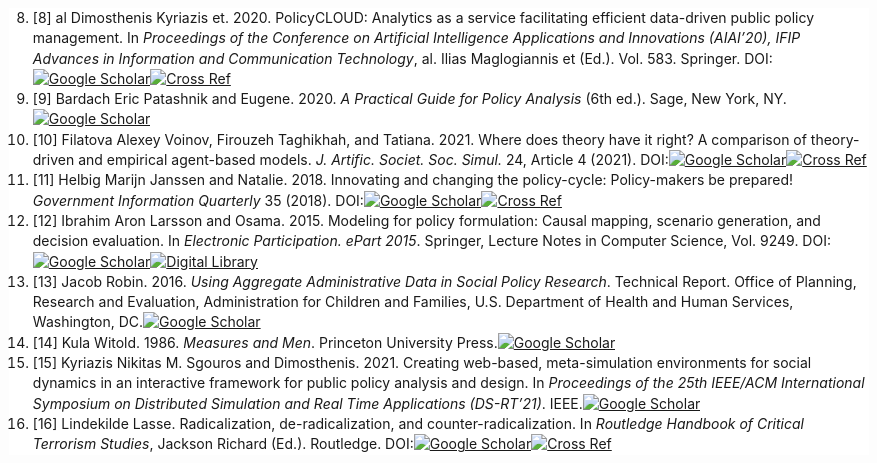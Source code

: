 8.  \[8\] al Dimosthenis Kyriazis et. 2020. PolicyCLOUD: Analytics as a service facilitating efficient data-driven public policy management. In _Proceedings of the Conference on Artificial Intelligence Applications and Innovations (AIAI’20), IFIP Advances in Information and Communication Technology_, al. Ilias Maglogiannis et (Ed.). Vol. 583. Springer. DOI:[![Google Scholar](https://dl.acm.org/specs/products/acm/images/googleScholar.svg)](http://scholar.google.com/scholar_lookup?hl=en&publication_year=2020&author=Dimosthenis+Kyriazis+et+al%26&title=PolicyCLOUD%3A+Analytics+as+a+service+facilitating+efficient+data-driven+public+policy+management)[![Cross Ref](https://dl.acm.org/templates/jsp/_ux3/_acm/images/crossref_icon.svg)](https://dl.acm.org/servlet/linkout?suffix=e_1_3_2_9_2&dbid=16&doi=10.1145%2F3568167&key=10.1007%2F978-3-030-49161-1_13)
9.  \[9\] Bardach Eric Patashnik and Eugene. 2020. _A Practical Guide for Policy Analysis_ (6th ed.). Sage, New York, NY.[![Google Scholar](https://dl.acm.org/specs/products/acm/images/googleScholar.svg)](http://scholar.google.com/scholar_lookup?hl=en&publication_year=2020&author=Eric+Patashnik+and+Eugene+Bardach&title=A+Practical+Guide+for+Policy+Analysis+%286th+ed.%29)
10.  \[10\] Filatova Alexey Voinov, Firouzeh Taghikhah, and Tatiana. 2021. Where does theory have it right? A comparison of theory-driven and empirical agent-based models. _J. Artific. Societ. Soc. Simul._ 24, Article 4 (2021). DOI:[![Google Scholar](https://dl.acm.org/specs/products/acm/images/googleScholar.svg)](http://scholar.google.com/scholar_lookup?hl=en&volume=24&publication_year=2021&journal=J.+Artific.+Societ.+Soc.+Simul.&author=Alexey+Voinov%2C+Firouzeh+Taghikhah%2C+and+Tatiana+Filatova&title=Where+does+theory+have+it+right%3F+A+comparison+of+theory-driven+and+empirical+agent-based+models.&doi=10.18564%2Fjasss.4573)[![Cross Ref](https://dl.acm.org/templates/jsp/_ux3/_acm/images/crossref_icon.svg)](https://dl.acm.org/servlet/linkout?suffix=e_1_3_2_11_2&dbid=16&doi=10.1145%2F3568167&key=10.18564%2Fjasss.4573)
11.  \[11\] Helbig Marijn Janssen and Natalie. 2018. Innovating and changing the policy-cycle: Policy-makers be prepared! _Government Information Quarterly_ 35 (2018). DOI:[![Google Scholar](https://dl.acm.org/specs/products/acm/images/googleScholar.svg)](http://scholar.google.com/scholar_lookup?hl=en&volume=35&publication_year=2018&journal=Government+Information+Quarterly&author=Marijn+Janssen+and+Natalie+Helbig&title=Innovating+and+changing+the+policy-cycle%3A+Policy-makers+be+prepared%21&doi=10.1016%2Fj.giq.2015.11.009)[![Cross Ref](https://dl.acm.org/templates/jsp/_ux3/_acm/images/crossref_icon.svg)](https://dl.acm.org/servlet/linkout?suffix=e_1_3_2_12_2&dbid=16&doi=10.1145%2F3568167&key=10.1016%2Fj.giq.2015.11.009)
12.  \[12\] Ibrahim Aron Larsson and Osama. 2015. Modeling for policy formulation: Causal mapping, scenario generation, and decision evaluation. In _Electronic Participation. ePart 2015_. Springer, Lecture Notes in Computer Science, Vol. 9249. DOI:[![Google Scholar](https://dl.acm.org/specs/products/acm/images/googleScholar.svg)](http://scholar.google.com/scholar_lookup?hl=en&publication_year=2015&author=Aron+Larsson+and+Osama+Ibrahim&title=Electronic+Participation.+ePart+2015)[![Digital Library](https://dl.acm.org/templates/jsp/_ux3/_acm/images/DL_icon.svg)](https://dl.acm.org/doi/10.1007/978-3-319-22500-5_11)
13.  \[13\] Jacob Robin. 2016. _Using Aggregate Administrative Data in Social Policy Research_. Technical Report. Office of Planning, Research and Evaluation, Administration for Children and Families, U.S. Department of Health and Human Services, Washington, DC.[![Google Scholar](https://dl.acm.org/specs/products/acm/images/googleScholar.svg)](http://scholar.google.com/scholar_lookup?hl=en&publication_year=2016&author=Robin+Jacob&title=Using+Aggregate+Administrative+Data+in+Social+Policy+Research)
14.  \[14\] Kula Witold. 1986. _Measures and Men_. Princeton University Press.[![Google Scholar](https://dl.acm.org/specs/products/acm/images/googleScholar.svg)](http://scholar.google.com/scholar_lookup?hl=en&publication_year=1986&author=Witold+Kula&title=Measures+and+Men)
15.  \[15\] Kyriazis Nikitas M. Sgouros and Dimosthenis. 2021. Creating web-based, meta-simulation environments for social dynamics in an interactive framework for public policy analysis and design. In _Proceedings of the 25th IEEE/ACM International Symposium on Distributed Simulation and Real Time Applications (DS-RT’21)_. IEEE.[![Google Scholar](https://dl.acm.org/specs/products/acm/images/googleScholar.svg)](http://scholar.google.com/scholar_lookup?hl=en&publication_year=2021&author=Nikitas+M.+Sgouros+and+Dimosthenis+Kyriazis&title=Creating+web-based%2C+meta-simulation+environments+for+social+dynamics+in+an+interactive+framework+for+public+policy+analysis+and+design)
16.  \[16\] Lindekilde Lasse. Radicalization, de-radicalization, and counter-radicalization. In _Routledge Handbook of Critical Terrorism Studies_, Jackson Richard (Ed.). Routledge. DOI:[![Google Scholar](https://dl.acm.org/specs/products/acm/images/googleScholar.svg)](http://scholar.google.com/scholar?hl=en&q=LasseLindekilde.+Radicalization%2C+de-radicalization%2C+and+counter-radicalization.+In+Routledge+Handbook+of+Critical+Terrorism+Studies%2C+RichardJackson+%28Ed.%29.+Routledge.+DOI%3A)[![Cross Ref](https://dl.acm.org/templates/jsp/_ux3/_acm/images/crossref_icon.svg)](https://dl.acm.org/servlet/linkout?suffix=e_1_3_2_17_2&dbid=16&doi=10.1145%2F3568167&key=10.4324%2F9781315813462)